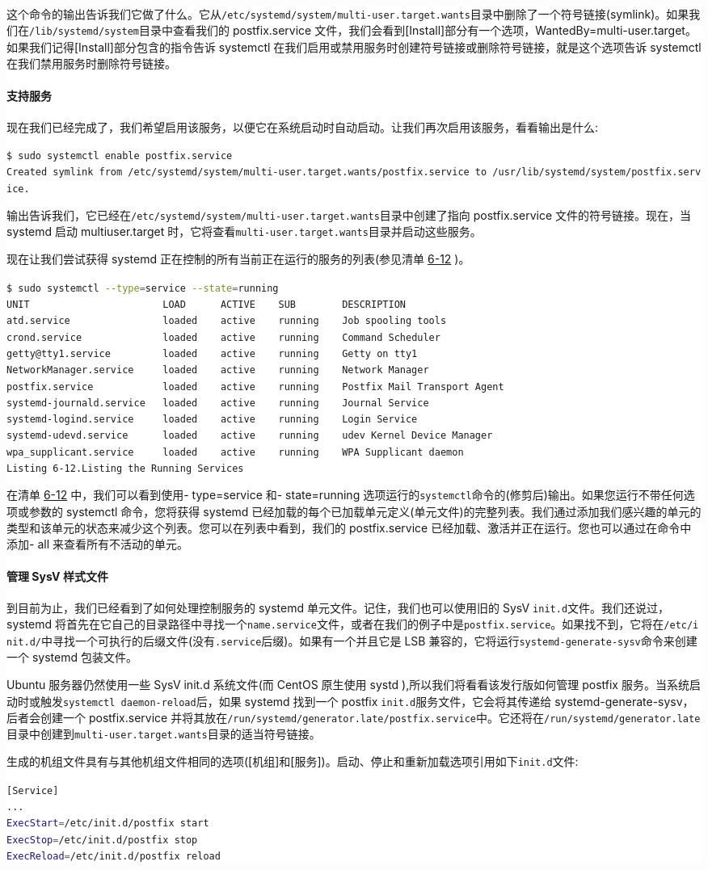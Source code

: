 这个命令的输出告诉我们它做了什么。它从`/etc/systemd/system/multi-user.target.wants`目录中删除了一个符号链接(symlink)。如果我们在`/lib/systemd/system`目录中查看我们的 postfix.service 文件，我们会看到[Install]部分有一个选项，WantedBy=multi-user.target。如果我们记得[Install]部分包含的指令告诉 systemctl 在我们启用或禁用服务时创建符号链接或删除符号链接，就是这个选项告诉 systemctl 在我们禁用服务时删除符号链接。

#### 支持服务

现在我们已经完成了，我们希望启用该服务，以便它在系统启动时自动启动。让我们再次启用该服务，看看输出是什么:

```sh
$ sudo systemctl enable postfix.service
Created symlink from /etc/systemd/system/multi-user.target.wants/postfix.service to /usr/lib/systemd/system/postfix.service.

```

输出告诉我们，它已经在`/etc/systemd/system/multi-user.target.wants`目录中创建了指向 postfix.service 文件的符号链接。现在，当 systemd 启动 multiuser.target 时，它将查看`multi-user.target.wants`目录并启动这些服务。

现在让我们尝试获得 systemd 正在控制的所有当前正在运行的服务的列表(参见清单 [6-12](#Par249) )。

```sh
$ sudo systemctl --type=service --state=running
UNIT                       LOAD      ACTIVE    SUB        DESCRIPTION
atd.service                loaded    active    running    Job spooling tools
crond.service              loaded    active    running    Command Scheduler
getty@tty1.service         loaded    active    running    Getty on tty1
NetworkManager.service     loaded    active    running    Network Manager
postfix.service            loaded    active    running    Postfix Mail Transport Agent
systemd-journald.service   loaded    active    running    Journal Service
systemd-logind.service     loaded    active    running    Login Service
systemd-udevd.service      loaded    active    running    udev Kernel Device Manager
wpa_supplicant.service     loaded    active    running    WPA Supplicant daemon
Listing 6-12.Listing the Running Services

```

在清单 [6-12](#Par249) 中，我们可以看到使用- type=service 和- state=running 选项运行的`systemctl`命令的(修剪后)输出。如果您运行不带任何选项或参数的 systemctl 命令，您将获得 systemd 已经加载的每个已加载单元定义(单元文件)的完整列表。我们通过添加我们感兴趣的单元的类型和该单元的状态来减少这个列表。您可以在列表中看到，我们的 postfix.service 已经加载、激活并正在运行。您也可以通过在命令中添加- all 来查看所有不活动的单元。

#### 管理 SysV 样式文件

到目前为止，我们已经看到了如何处理控制服务的 systemd 单元文件。记住，我们也可以使用旧的 SysV `init.d`文件。我们还说过，systemd 将首先在它自己的目录路径中寻找一个`name.service`文件，或者在我们的例子中是`postfix.service`。如果找不到，它将在`/etc/init.d/`中寻找一个可执行的后缀文件(没有`.service`后缀)。如果有一个并且它是 LSB 兼容的，它将运行`systemd-generate-sysv`命令来创建一个 systemd 包装文件。

Ubuntu 服务器仍然使用一些 SysV init.d 系统文件(而 CentOS 原生使用 systd ),所以我们将看看该发行版如何管理 postfix 服务。当系统启动时或触发`systemctl daemon-reload`后，如果 systemd 找到一个 postfix `init.d`服务文件，它会将其传递给 systemd-generate-sysv，后者会创建一个 postfix.service 并将其放在`/run/systemd/generator.late/postfix.service`中。它还将在`/run/systemd/generator.late`目录中创建到`multi-user.target.wants`目录的适当符号链接。

生成的机组文件具有与其他机组文件相同的选项([机组]和[服务])。启动、停止和重新加载选项引用如下`init.d`文件:

```sh
[Service]
...
ExecStart=/etc/init.d/postfix start
ExecStop=/etc/init.d/postfix stop
ExecReload=/etc/init.d/postfix reload

```
